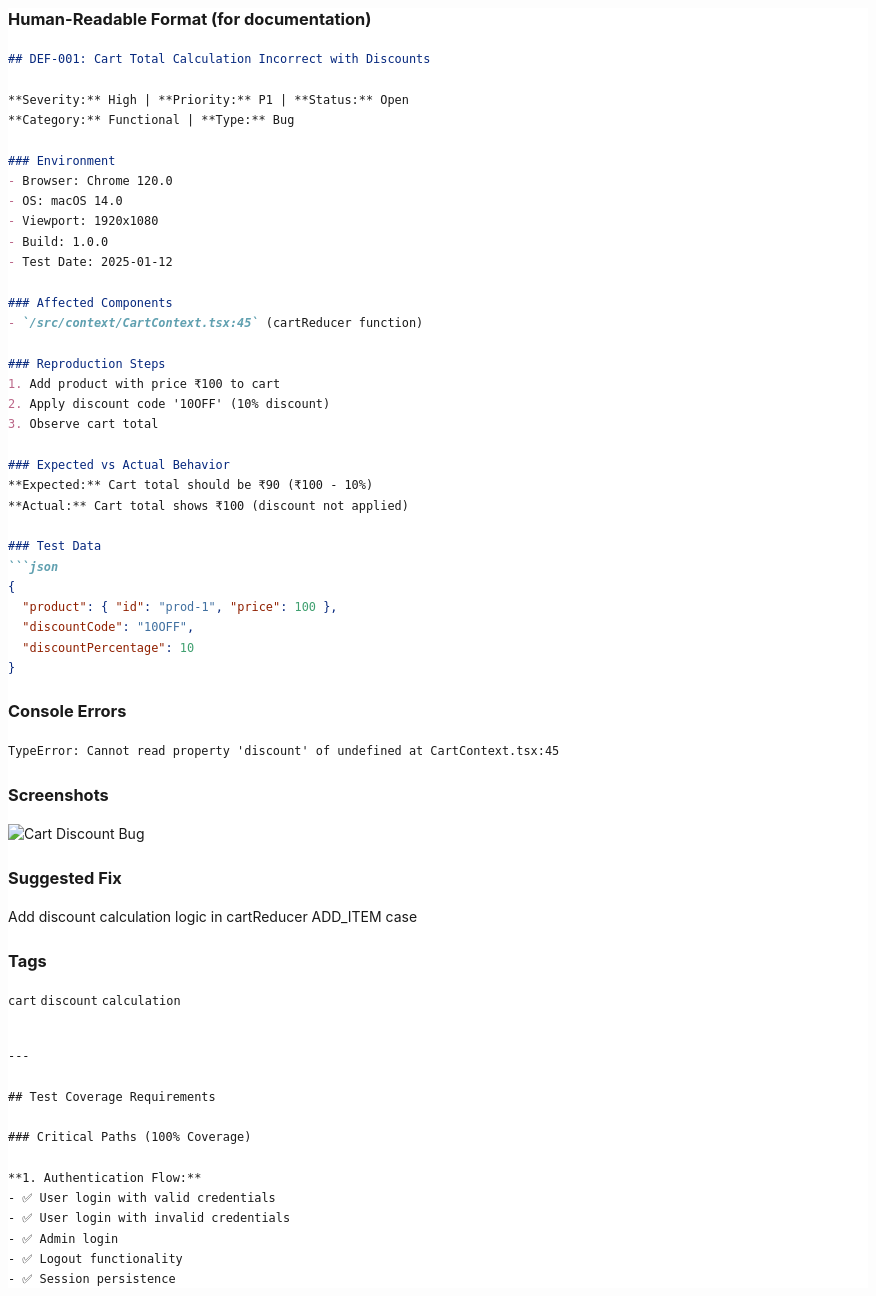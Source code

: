 ### Human-Readable Format (for documentation)

```markdown
## DEF-001: Cart Total Calculation Incorrect with Discounts

**Severity:** High | **Priority:** P1 | **Status:** Open
**Category:** Functional | **Type:** Bug

### Environment
- Browser: Chrome 120.0
- OS: macOS 14.0
- Viewport: 1920x1080
- Build: 1.0.0
- Test Date: 2025-01-12

### Affected Components
- `/src/context/CartContext.tsx:45` (cartReducer function)

### Reproduction Steps
1. Add product with price ₹100 to cart
2. Apply discount code '10OFF' (10% discount)
3. Observe cart total

### Expected vs Actual Behavior
**Expected:** Cart total should be ₹90 (₹100 - 10%)
**Actual:** Cart total shows ₹100 (discount not applied)

### Test Data
```json
{
  "product": { "id": "prod-1", "price": 100 },
  "discountCode": "10OFF",
  "discountPercentage": 10
}
```

### Console Errors
```
TypeError: Cannot read property 'discount' of undefined at CartContext.tsx:45
```

### Screenshots
![Cart Discount Bug](/screenshots/cart-discount-bug.png)

### Suggested Fix
Add discount calculation logic in cartReducer ADD_ITEM case

### Tags
`cart` `discount` `calculation`
```

---

## Test Coverage Requirements

### Critical Paths (100% Coverage)

**1. Authentication Flow:**
- ✅ User login with valid credentials
- ✅ User login with invalid credentials
- ✅ Admin login
- ✅ Logout functionality
- ✅ Session persistence
```